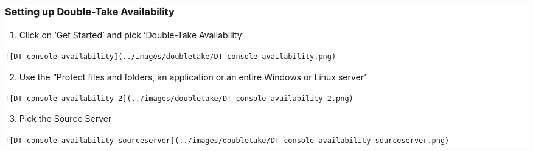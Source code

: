 ### Setting up Double-Take Availability
1.   Click on ‘Get Started’ and pick ‘Double-Take Availability’

    ![DT-console-availability](../images/doubletake/DT-console-availability.png)

2.   Use the “Protect files and folders, an application or an entire
    Windows or Linux server’

    ![DT-console-availability-2](../images/doubletake/DT-console-availability-2.png)

3.   Pick the Source Server

    ![DT-console-availability-sourceserver](../images/doubletake/DT-console-availability-sourceserver.png)
